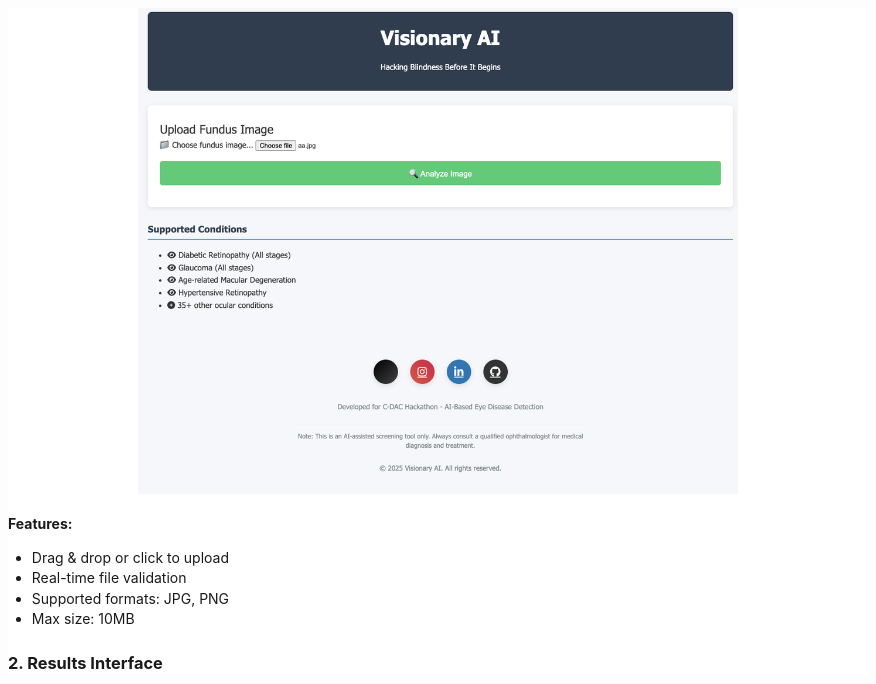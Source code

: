 <p align="center"> <img src="1st.png" alt="Upload Interface" width="600px" height="auto"/> </p>


**Features:**

- Drag & drop or click to upload
- Real-time file validation
- Supported formats: JPG, PNG
- Max size: 10MB

### 2. Results Interface
